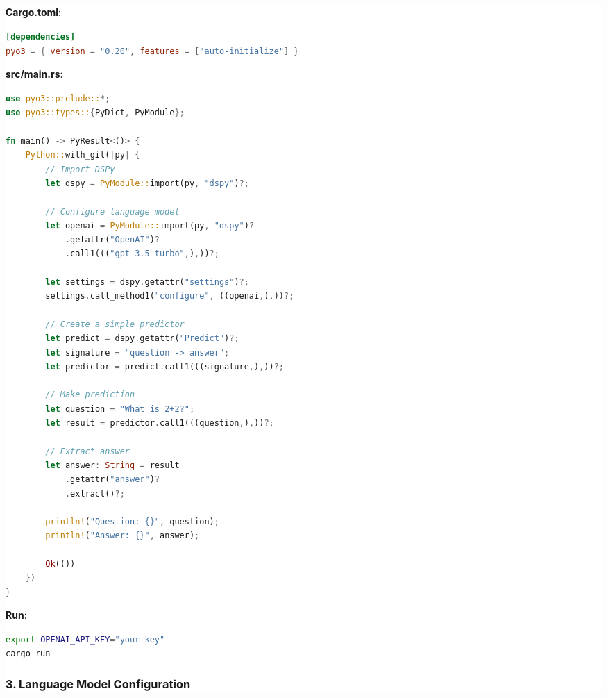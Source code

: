 **Cargo.toml**:
```toml
[dependencies]
pyo3 = { version = "0.20", features = ["auto-initialize"] }
```

**src/main.rs**:
```rust
use pyo3::prelude::*;
use pyo3::types::{PyDict, PyModule};

fn main() -> PyResult<()> {
    Python::with_gil(|py| {
        // Import DSPy
        let dspy = PyModule::import(py, "dspy")?;

        // Configure language model
        let openai = PyModule::import(py, "dspy")?
            .getattr("OpenAI")?
            .call1((("gpt-3.5-turbo",),))?;

        let settings = dspy.getattr("settings")?;
        settings.call_method1("configure", ((openai,),))?;

        // Create a simple predictor
        let predict = dspy.getattr("Predict")?;
        let signature = "question -> answer";
        let predictor = predict.call1(((signature,),))?;

        // Make prediction
        let question = "What is 2+2?";
        let result = predictor.call1(((question,),))?;

        // Extract answer
        let answer: String = result
            .getattr("answer")?
            .extract()?;

        println!("Question: {}", question);
        println!("Answer: {}", answer);

        Ok(())
    })
}
```

**Run**:
```bash
export OPENAI_API_KEY="your-key"
cargo run
```

### 3. Language Model Configuration

